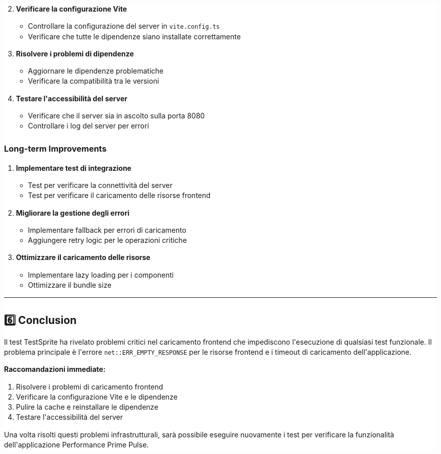 2. **Verificare la configurazione Vite**
   - Controllare la configurazione del server in `vite.config.ts`
   - Verificare che tutte le dipendenze siano installate correttamente

3. **Risolvere i problemi di dipendenze**
   - Aggiornare le dipendenze problematiche
   - Verificare la compatibilità tra le versioni

4. **Testare l'accessibilità del server**
   - Verificare che il server sia in ascolto sulla porta 8080
   - Controllare i log del server per errori

### Long-term Improvements

1. **Implementare test di integrazione**
   - Test per verificare la connettività del server
   - Test per verificare il caricamento delle risorse frontend

2. **Migliorare la gestione degli errori**
   - Implementare fallback per errori di caricamento
   - Aggiungere retry logic per le operazioni critiche

3. **Ottimizzare il caricamento delle risorse**
   - Implementare lazy loading per i componenti
   - Ottimizzare il bundle size

---

## 6️⃣ Conclusion

Il test TestSprite ha rivelato problemi critici nel caricamento frontend che impediscono l'esecuzione di qualsiasi test funzionale. Il problema principale è l'errore `net::ERR_EMPTY_RESPONSE` per le risorse frontend e i timeout di caricamento dell'applicazione.

**Raccomandazioni immediate:**
1. Risolvere i problemi di caricamento frontend
2. Verificare la configurazione Vite e le dipendenze
3. Pulire la cache e reinstallare le dipendenze
4. Testare l'accessibilità del server

Una volta risolti questi problemi infrastrutturali, sarà possibile eseguire nuovamente i test per verificare la funzionalità dell'applicazione Performance Prime Pulse. 